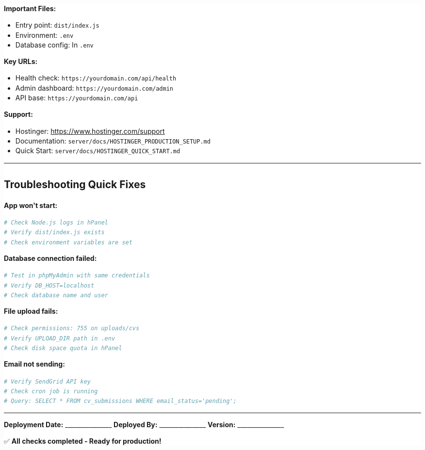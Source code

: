 **Important Files:**
- Entry point: `dist/index.js`
- Environment: `.env`
- Database config: In `.env`

**Key URLs:**
- Health check: `https://yourdomain.com/api/health`
- Admin dashboard: `https://yourdomain.com/admin`
- API base: `https://yourdomain.com/api`

**Support:**
- Hostinger: https://www.hostinger.com/support
- Documentation: `server/docs/HOSTINGER_PRODUCTION_SETUP.md`
- Quick Start: `server/docs/HOSTINGER_QUICK_START.md`

---

## Troubleshooting Quick Fixes

**App won't start:**
```bash
# Check Node.js logs in hPanel
# Verify dist/index.js exists
# Check environment variables are set
```

**Database connection failed:**
```bash
# Test in phpMyAdmin with same credentials
# Verify DB_HOST=localhost
# Check database name and user
```

**File upload fails:**
```bash
# Check permissions: 755 on uploads/cvs
# Verify UPLOAD_DIR path in .env
# Check disk space quota in hPanel
```

**Email not sending:**
```bash
# Verify SendGrid API key
# Check cron job is running
# Query: SELECT * FROM cv_submissions WHERE email_status='pending';
```

---

**Deployment Date:** _______________
**Deployed By:** _______________
**Version:** _______________

✅ **All checks completed - Ready for production!**
